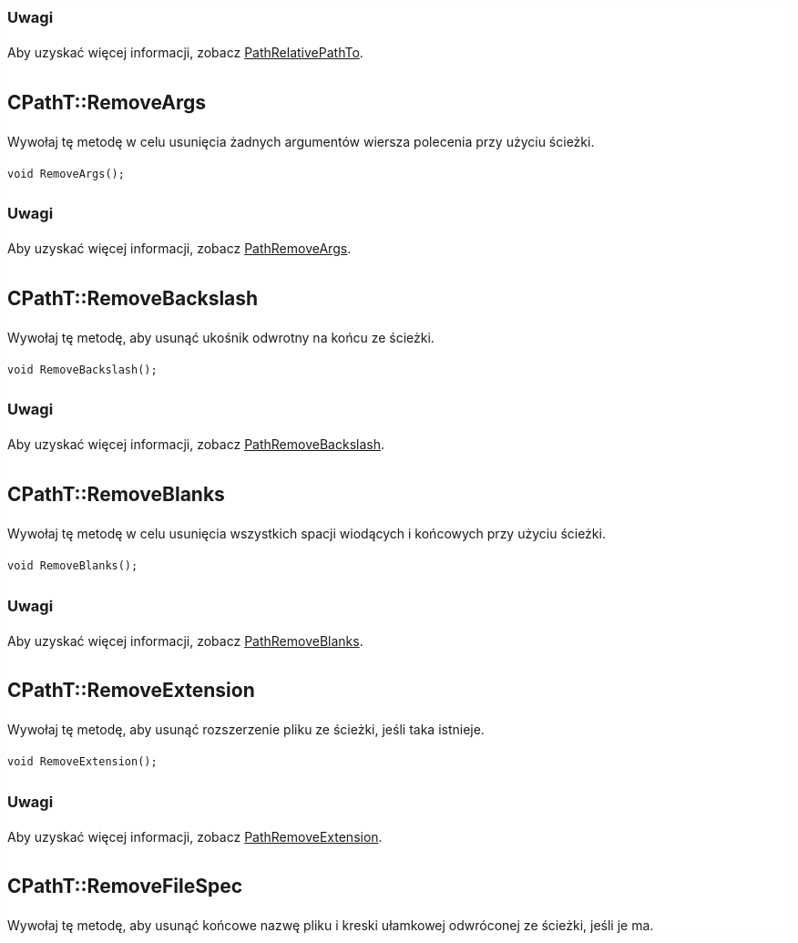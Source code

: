 ### <a name="remarks"></a>Uwagi  
 Aby uzyskać więcej informacji, zobacz [PathRelativePathTo](http://msdn.microsoft.com/library/windows/desktop/bb773740).  
  
##  <a name="removeargs"></a>  CPathT::RemoveArgs  
 Wywołaj tę metodę w celu usunięcia żadnych argumentów wiersza polecenia przy użyciu ścieżki.  
  
```
void RemoveArgs();
```  
  
### <a name="remarks"></a>Uwagi  
 Aby uzyskać więcej informacji, zobacz [PathRemoveArgs](http://msdn.microsoft.com/library/windows/desktop/bb773742).  
  
##  <a name="removebackslash"></a>  CPathT::RemoveBackslash  
 Wywołaj tę metodę, aby usunąć ukośnik odwrotny na końcu ze ścieżki.  
  
```
void RemoveBackslash();
```  
  
### <a name="remarks"></a>Uwagi  
 Aby uzyskać więcej informacji, zobacz [PathRemoveBackslash](http://msdn.microsoft.com/library/windows/desktop/bb773743).  
  
##  <a name="removeblanks"></a>  CPathT::RemoveBlanks  
 Wywołaj tę metodę w celu usunięcia wszystkich spacji wiodących i końcowych przy użyciu ścieżki.  
  
```
void RemoveBlanks();
```  
  
### <a name="remarks"></a>Uwagi  
 Aby uzyskać więcej informacji, zobacz [PathRemoveBlanks](http://msdn.microsoft.com/library/windows/desktop/bb773745).  
  
##  <a name="removeextension"></a>  CPathT::RemoveExtension  
 Wywołaj tę metodę, aby usunąć rozszerzenie pliku ze ścieżki, jeśli taka istnieje.  
  
```
void RemoveExtension();
```  
  
### <a name="remarks"></a>Uwagi  
 Aby uzyskać więcej informacji, zobacz [PathRemoveExtension](http://msdn.microsoft.com/library/windows/desktop/bb773746).  
  
##  <a name="removefilespec"></a>  CPathT::RemoveFileSpec  
 Wywołaj tę metodę, aby usunąć końcowe nazwę pliku i kreski ułamkowej odwróconej ze ścieżki, jeśli je ma.  
  